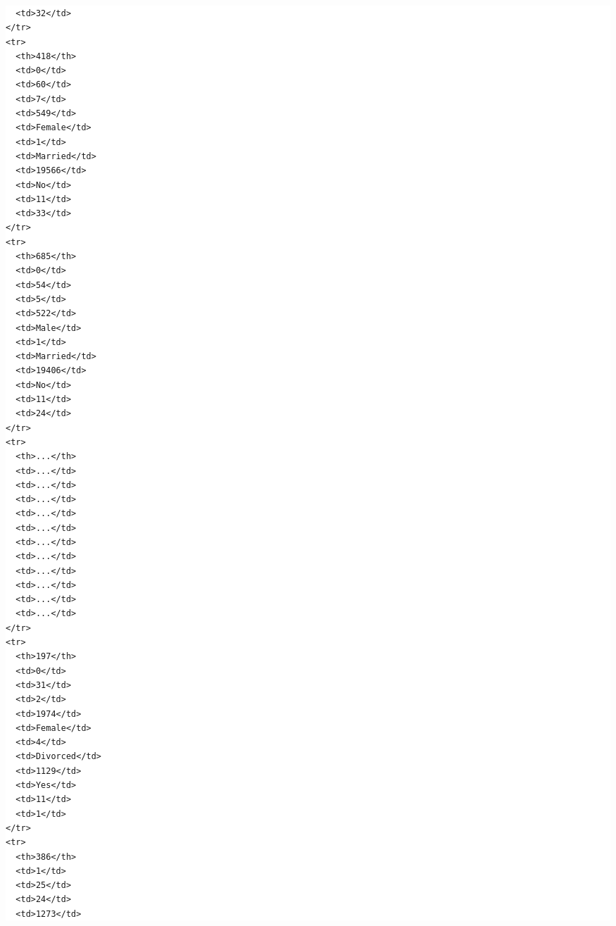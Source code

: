       <td>32</td>
    </tr>
    <tr>
      <th>418</th>
      <td>0</td>
      <td>60</td>
      <td>7</td>
      <td>549</td>
      <td>Female</td>
      <td>1</td>
      <td>Married</td>
      <td>19566</td>
      <td>No</td>
      <td>11</td>
      <td>33</td>
    </tr>
    <tr>
      <th>685</th>
      <td>0</td>
      <td>54</td>
      <td>5</td>
      <td>522</td>
      <td>Male</td>
      <td>1</td>
      <td>Married</td>
      <td>19406</td>
      <td>No</td>
      <td>11</td>
      <td>24</td>
    </tr>
    <tr>
      <th>...</th>
      <td>...</td>
      <td>...</td>
      <td>...</td>
      <td>...</td>
      <td>...</td>
      <td>...</td>
      <td>...</td>
      <td>...</td>
      <td>...</td>
      <td>...</td>
      <td>...</td>
    </tr>
    <tr>
      <th>197</th>
      <td>0</td>
      <td>31</td>
      <td>2</td>
      <td>1974</td>
      <td>Female</td>
      <td>4</td>
      <td>Divorced</td>
      <td>1129</td>
      <td>Yes</td>
      <td>11</td>
      <td>1</td>
    </tr>
    <tr>
      <th>386</th>
      <td>1</td>
      <td>25</td>
      <td>24</td>
      <td>1273</td>